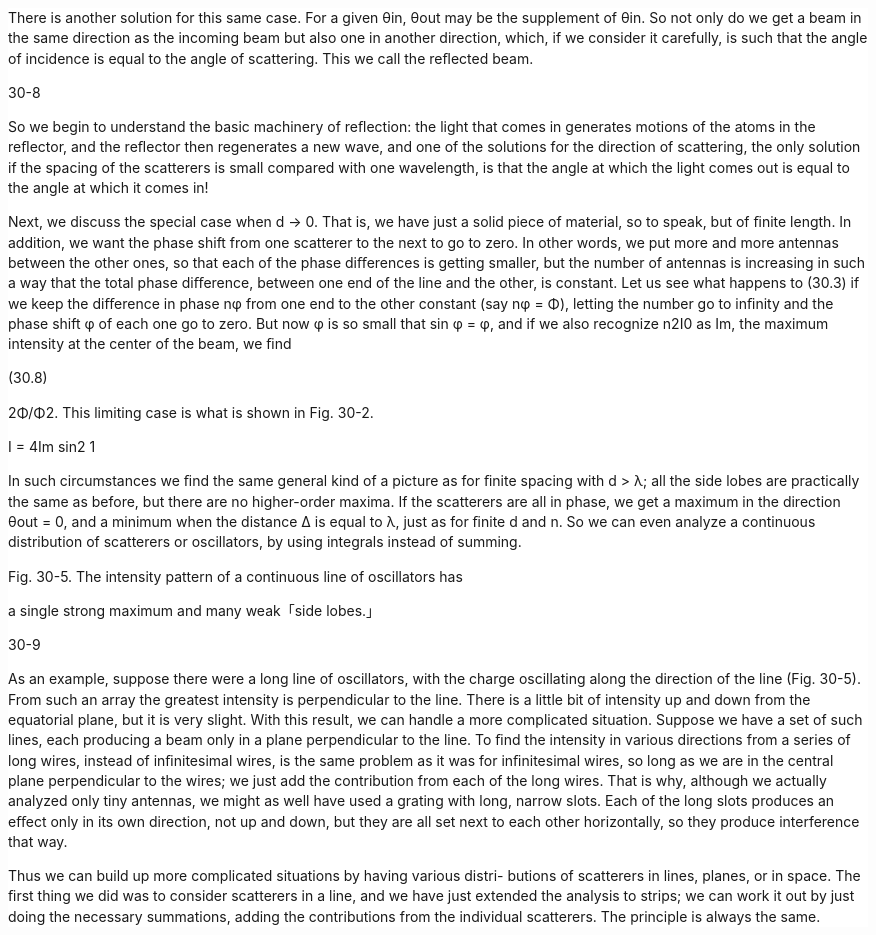 There is another solution for this same case. For a given θin, θout may be the supplement of θin. So not only do we get a beam in the same direction as the incoming beam but also one in another direction, which, if we consider it carefully, is such that the angle of incidence is equal to the angle of scattering. This we call the reﬂected beam.

30-8

So we begin to understand the basic machinery of reﬂection: the light that comes in generates motions of the atoms in the reﬂector, and the reﬂector then regenerates a new wave, and one of the solutions for the direction of scattering, the only solution if the spacing of the scatterers is small compared with one wavelength, is that the angle at which the light comes out is equal to the angle at which it comes in!

Next, we discuss the special case when d → 0. That is, we have just a solid piece of material, so to speak, but of ﬁnite length. In addition, we want the phase shift from one scatterer to the next to go to zero. In other words, we put more and more antennas between the other ones, so that each of the phase diﬀerences is getting smaller, but the number of antennas is increasing in such a way that the total phase diﬀerence, between one end of the line and the other, is constant. Let us see what happens to (30.3) if we keep the diﬀerence in phase nφ from one end to the other constant (say nφ = Φ), letting the number go to inﬁnity and the phase shift φ of each one go to zero. But now φ is so small that sin φ = φ, and if we also recognize n2I0 as Im, the maximum intensity at the center of the beam, we ﬁnd

(30.8)

2Φ/Φ2. This limiting case is what is shown in Fig. 30-2.

I = 4Im sin2 1

In such circumstances we ﬁnd the same general kind of a picture as for ﬁnite spacing with d > λ; all the side lobes are practically the same as before, but there are no higher-order maxima. If the scatterers are all in phase, we get a maximum in the direction θout = 0, and a minimum when the distance ∆ is equal to λ, just as for ﬁnite d and n. So we can even analyze a continuous distribution of scatterers or oscillators, by using integrals instead of summing.

Fig. 30-5. The intensity pattern of a continuous line of oscillators has

a single strong maximum and many weak「side lobes.」

30-9

As an example, suppose there were a long line of oscillators, with the charge oscillating along the direction of the line (Fig. 30-5). From such an array the greatest intensity is perpendicular to the line. There is a little bit of intensity up and down from the equatorial plane, but it is very slight. With this result, we can handle a more complicated situation. Suppose we have a set of such lines, each producing a beam only in a plane perpendicular to the line. To ﬁnd the intensity in various directions from a series of long wires, instead of inﬁnitesimal wires, is the same problem as it was for inﬁnitesimal wires, so long as we are in the central plane perpendicular to the wires; we just add the contribution from each of the long wires. That is why, although we actually analyzed only tiny antennas, we might as well have used a grating with long, narrow slots. Each of the long slots produces an eﬀect only in its own direction, not up and down, but they are all set next to each other horizontally, so they produce interference that way.

Thus we can build up more complicated situations by having various distri- butions of scatterers in lines, planes, or in space. The ﬁrst thing we did was to consider scatterers in a line, and we have just extended the analysis to strips; we can work it out by just doing the necessary summations, adding the contributions from the individual scatterers. The principle is always the same.
